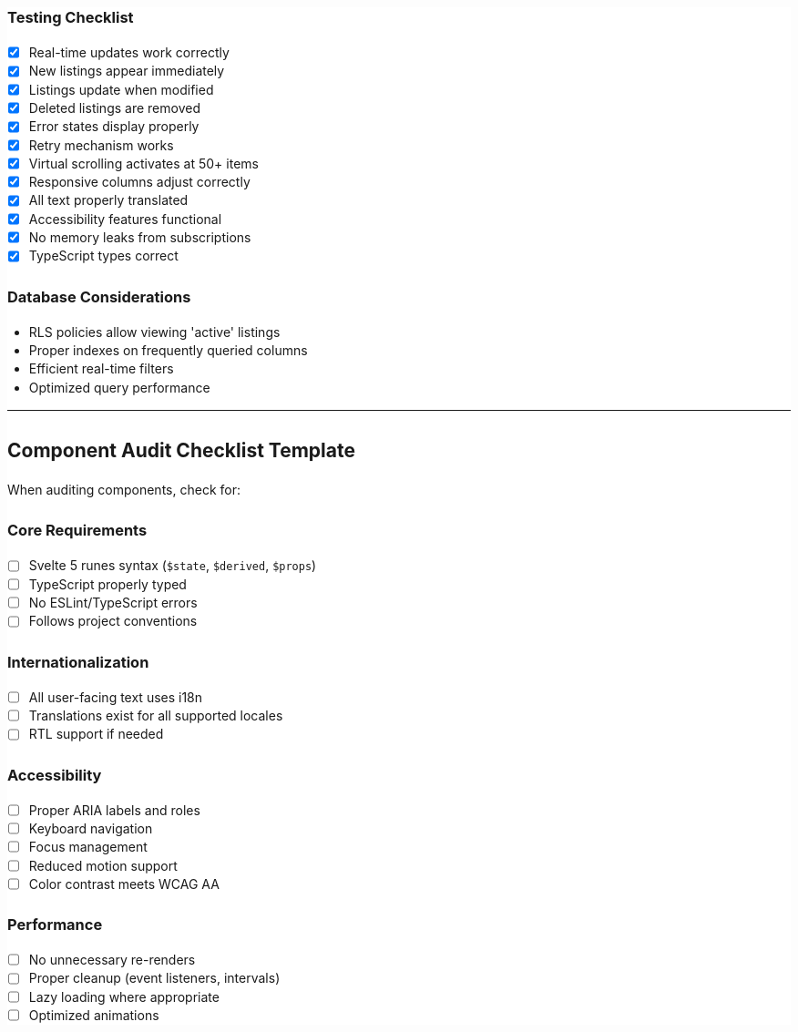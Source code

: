 ### Testing Checklist

- [x] Real-time updates work correctly
- [x] New listings appear immediately
- [x] Listings update when modified
- [x] Deleted listings are removed
- [x] Error states display properly
- [x] Retry mechanism works
- [x] Virtual scrolling activates at 50+ items
- [x] Responsive columns adjust correctly
- [x] All text properly translated
- [x] Accessibility features functional
- [x] No memory leaks from subscriptions
- [x] TypeScript types correct

### Database Considerations

- RLS policies allow viewing 'active' listings
- Proper indexes on frequently queried columns
- Efficient real-time filters
- Optimized query performance

---

## Component Audit Checklist Template

When auditing components, check for:

### Core Requirements

- [ ] Svelte 5 runes syntax (`$state`, `$derived`, `$props`)
- [ ] TypeScript properly typed
- [ ] No ESLint/TypeScript errors
- [ ] Follows project conventions

### Internationalization

- [ ] All user-facing text uses i18n
- [ ] Translations exist for all supported locales
- [ ] RTL support if needed

### Accessibility

- [ ] Proper ARIA labels and roles
- [ ] Keyboard navigation
- [ ] Focus management
- [ ] Reduced motion support
- [ ] Color contrast meets WCAG AA

### Performance

- [ ] No unnecessary re-renders
- [ ] Proper cleanup (event listeners, intervals)
- [ ] Lazy loading where appropriate
- [ ] Optimized animations
